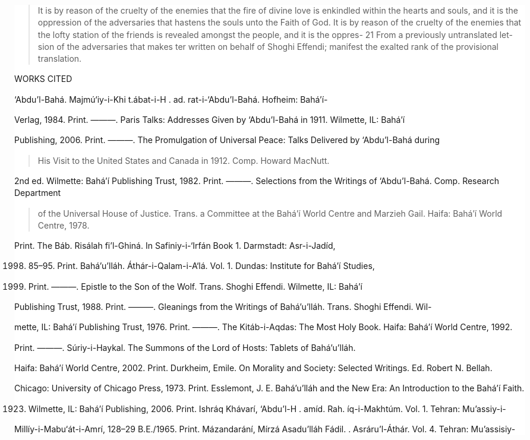 > It is by reason of the cruelty of
> the enemies that the fire of divine
> love is enkindled within the hearts
> and souls, and it is the oppression
> of the adversaries that hastens
> the souls unto the Faith of God.
> It is by reason of the cruelty of
> the enemies that the lofty station
> of the friends is revealed amongst
> the people, and it is the oppres-            21 From a previously untranslated let-
> sion of the adversaries that makes        ter written on behalf of Shoghi Effendi;
manifest the exalted rank of the          provisional translation.

WORKS CITED

‘Abdu’l-Bahá. Majmú‘iy-i-Khi t.ábat-i-H    . ad. rat-i-‘Abdu’l-Bahá. Hofheim: Bahá’í-

Verlag, 1984. Print.
———. Paris Talks: Addresses Given by ‘Abdu’l-Bahá in 1911. Wilmette, IL: Bahá’í

Publishing, 2006. Print.
———. The Promulgation of Universal Peace: Talks Delivered by ‘Abdu’l-Bahá during

> His Visit to the United States and Canada in 1912. Comp. Howard MacNutt.

2nd ed. Wilmette: Bahá’í Publishing Trust, 1982. Print.
———. Selections from the Writings of ‘Abdu’l-Bahá. Comp. Research Department

> of the Universal House of Justice. Trans. a Committee at the Bahá’í
> World Centre and Marzieh Gail. Haifa: Bahá’í World Centre, 1978.

Print.
The Báb. Risálah fi’l-Ghiná. In Safiniy-i-‘Irfán Book 1. Darmstadt: Asr-i-Jadíd,

1998. 85–95. Print.
Bahá’u’lláh. Áthár-i-Qalam-i-A‘lá. Vol. 1. Dundas: Institute for Bahá’í Studies,

1996. Print.
———. Epistle to the Son of the Wolf. Trans. Shoghi Effendi. Wilmette, IL: Bahá’í

Publishing Trust, 1988. Print.
———. Gleanings from the Writings of Bahá’u’lláh. Trans. Shoghi Effendi. Wil-

mette, IL: Bahá’í Publishing Trust, 1976. Print.
———. The Kitáb-i-Aqdas: The Most Holy Book. Haifa: Bahá’í World Centre, 1992.

Print.
———. Súriy-i-Haykal. The Summons of the Lord of Hosts: Tablets of Bahá’u’lláh.

Haifa: Bahá’í World Centre, 2002. Print.
Durkheim, Emile. On Morality and Society: Selected Writings. Ed. Robert N. Bellah.

Chicago: University of Chicago Press, 1973. Print.
Esslemont, J. E. Bahá’u’lláh and the New Era: An Introduction to the Bahá’í Faith.

1923. Wilmette, IL: Bahá’í Publishing, 2006. Print.
Ishráq Khávarí, ‘Abdu’l-H   . amíd. Rah. íq-i-Makhtúm. Vol. 1. Tehran: Mu’assiy-i-

Millíy-i-Mabu‘át-i-Amrí, 128–29 B.E./1965. Print.
Mázandarání, Mírzá Asadu’lláh Fádil.   . Asráru’l-Áthár. Vol. 4. Tehran: Mu’assisiy-
